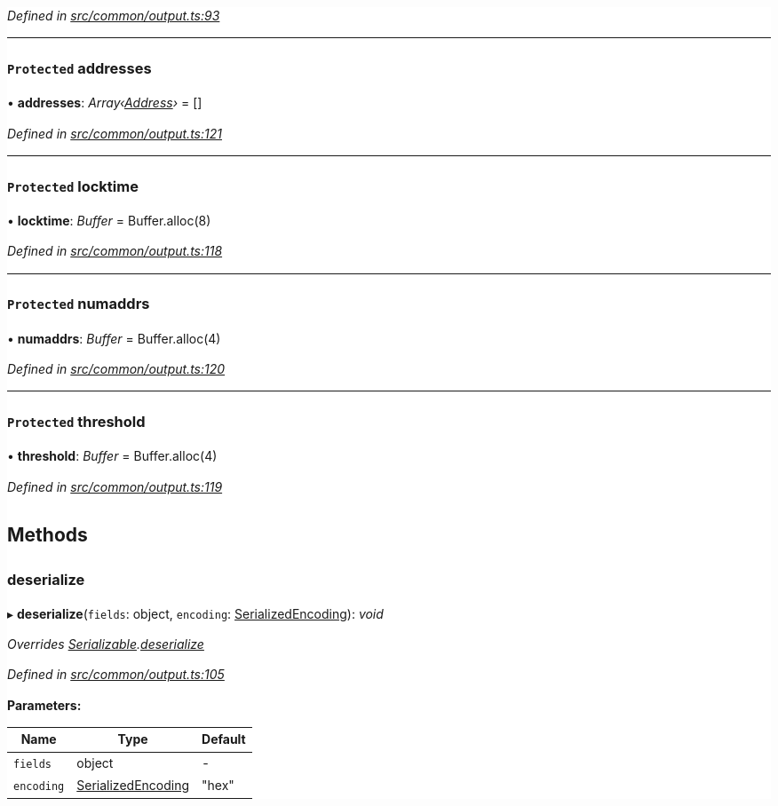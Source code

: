 *Defined in [src/common/output.ts:93](https://github.com/ava-labs/avalanchejs/blob/cfff19f/src/common/output.ts#L93)*

___

### `Protected` addresses

• **addresses**: *Array‹[Address](common_output.address.md)›* = []

*Defined in [src/common/output.ts:121](https://github.com/ava-labs/avalanchejs/blob/cfff19f/src/common/output.ts#L121)*

___

### `Protected` locktime

• **locktime**: *Buffer* = Buffer.alloc(8)

*Defined in [src/common/output.ts:118](https://github.com/ava-labs/avalanchejs/blob/cfff19f/src/common/output.ts#L118)*

___

### `Protected` numaddrs

• **numaddrs**: *Buffer* = Buffer.alloc(4)

*Defined in [src/common/output.ts:120](https://github.com/ava-labs/avalanchejs/blob/cfff19f/src/common/output.ts#L120)*

___

### `Protected` threshold

• **threshold**: *Buffer* = Buffer.alloc(4)

*Defined in [src/common/output.ts:119](https://github.com/ava-labs/avalanchejs/blob/cfff19f/src/common/output.ts#L119)*

## Methods

###  deserialize

▸ **deserialize**(`fields`: object, `encoding`: [SerializedEncoding](../modules/utils_serialization.md#serializedencoding)): *void*

*Overrides [Serializable](utils_serialization.serializable.md).[deserialize](utils_serialization.serializable.md#deserialize)*

*Defined in [src/common/output.ts:105](https://github.com/ava-labs/avalanchejs/blob/cfff19f/src/common/output.ts#L105)*

**Parameters:**

Name | Type | Default |
------ | ------ | ------ |
`fields` | object | - |
`encoding` | [SerializedEncoding](../modules/utils_serialization.md#serializedencoding) | "hex" |
